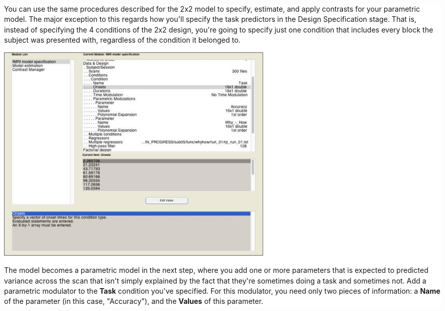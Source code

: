 You can use the same procedures described for the 2x2 model to specify, estimate, and apply contrasts for your parametric model. The major exception to this regards how you'll specify the task predictors in the Design Specification stage. That is, instead of specifying the 4 conditions of the 2x2 design, you're going to specify just one condition that includes every block the subject was presented with, regardless of the condition it belonged to.

<img src='htmlfiles/level1_parametric_task.jpg' height='400px' />

The model becomes a parametric model in the next step, where you add one or more parameters that is expected to predicted variance across the scan that isn't simply explained by the fact that they're sometimes doing a task and sometimes not. Add a parametric modulator to the **Task** condition you've specified. For this modulator, you need only two pieces of information: a **Name** of the parameter (in this case, "Accuracy"), and the **Values** of this parameter.
